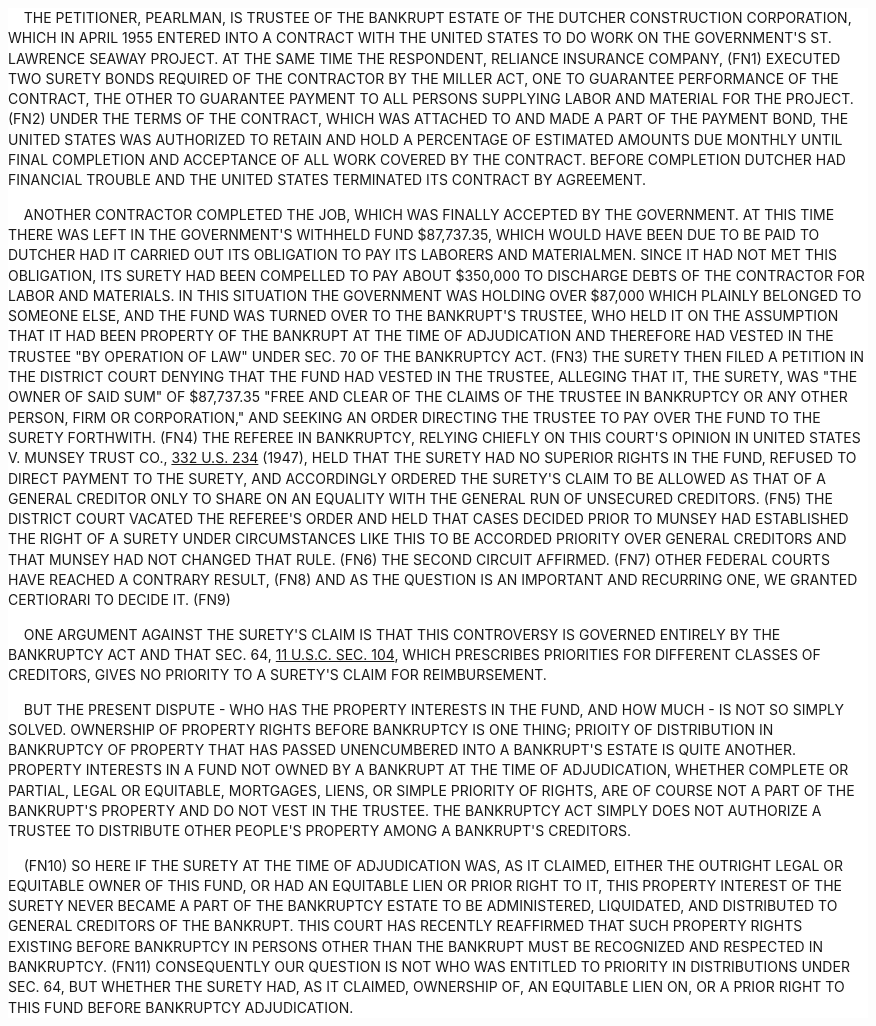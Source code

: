     THE PETITIONER, PEARLMAN, IS TRUSTEE OF THE BANKRUPT ESTATE OF THE DUTCHER CONSTRUCTION CORPORATION, WHICH IN APRIL 1955 ENTERED INTO A CONTRACT WITH THE UNITED STATES TO DO WORK ON THE GOVERNMENT'S ST. LAWRENCE SEAWAY PROJECT.  AT THE SAME TIME THE RESPONDENT, RELIANCE INSURANCE COMPANY, (FN1) EXECUTED TWO SURETY BONDS REQUIRED OF THE CONTRACTOR BY THE MILLER ACT, ONE TO GUARANTEE PERFORMANCE OF THE CONTRACT, THE OTHER TO GUARANTEE PAYMENT TO ALL PERSONS SUPPLYING LABOR AND MATERIAL FOR THE PROJECT.  (FN2)  UNDER THE TERMS OF THE CONTRACT, WHICH WAS ATTACHED TO AND MADE A PART OF THE PAYMENT BOND, THE UNITED STATES WAS AUTHORIZED TO RETAIN AND HOLD A PERCENTAGE OF ESTIMATED AMOUNTS DUE MONTHLY UNTIL FINAL COMPLETION AND ACCEPTANCE OF ALL WORK COVERED BY THE CONTRACT.  BEFORE COMPLETION DUTCHER HAD FINANCIAL TROUBLE AND THE UNITED STATES TERMINATED ITS CONTRACT BY AGREEMENT.

    ANOTHER CONTRACTOR COMPLETED THE JOB, WHICH WAS FINALLY ACCEPTED BY THE GOVERNMENT.  AT THIS TIME THERE WAS LEFT IN THE GOVERNMENT'S WITHHELD FUND $87,737.35, WHICH WOULD HAVE BEEN DUE TO BE PAID TO DUTCHER HAD IT CARRIED OUT ITS OBLIGATION TO PAY ITS LABORERS AND MATERIALMEN.  SINCE IT HAD NOT MET THIS OBLIGATION, ITS SURETY HAD BEEN COMPELLED TO PAY ABOUT $350,000 TO DISCHARGE DEBTS OF THE CONTRACTOR FOR LABOR AND MATERIALS.  IN THIS SITUATION THE GOVERNMENT WAS HOLDING OVER $87,000 WHICH PLAINLY BELONGED TO SOMEONE ELSE, AND THE FUND WAS TURNED OVER TO THE BANKRUPT'S TRUSTEE, WHO HELD IT ON THE ASSUMPTION THAT IT HAD BEEN PROPERTY OF THE BANKRUPT AT THE TIME OF ADJUDICATION AND THEREFORE HAD VESTED IN THE TRUSTEE "BY OPERATION OF LAW" UNDER SEC. 70 OF THE BANKRUPTCY ACT.  (FN3)  THE SURETY THEN FILED A PETITION IN THE DISTRICT COURT DENYING THAT THE FUND HAD VESTED IN THE TRUSTEE, ALLEGING THAT IT, THE SURETY, WAS "THE OWNER OF SAID SUM" OF $87,737.35 "FREE AND CLEAR OF THE CLAIMS OF THE TRUSTEE IN BANKRUPTCY OR ANY OTHER PERSON, FIRM OR CORPORATION," AND SEEKING AN ORDER DIRECTING THE TRUSTEE TO PAY OVER THE FUND TO THE SURETY FORTHWITH.  (FN4)  THE REFEREE IN BANKRUPTCY, RELYING CHIEFLY ON THIS COURT'S OPINION IN UNITED STATES V. MUNSEY TRUST CO., [332 U.S. 234][/us/courts/scotus/usReporter/332/234] (1947), HELD THAT THE SURETY HAD NO SUPERIOR RIGHTS IN THE FUND, REFUSED TO DIRECT PAYMENT TO THE SURETY, AND ACCORDINGLY ORDERED THE SURETY'S CLAIM TO BE ALLOWED AS THAT OF A GENERAL CREDITOR ONLY TO SHARE ON AN EQUALITY WITH THE GENERAL RUN OF UNSECURED CREDITORS.  (FN5)  THE DISTRICT COURT VACATED THE REFEREE'S ORDER AND HELD THAT CASES DECIDED PRIOR TO MUNSEY HAD ESTABLISHED THE RIGHT OF A SURETY UNDER CIRCUMSTANCES LIKE THIS TO BE ACCORDED PRIORITY OVER GENERAL CREDITORS AND THAT MUNSEY HAD NOT CHANGED THAT RULE.  (FN6)  THE SECOND CIRCUIT AFFIRMED.  (FN7)  OTHER FEDERAL COURTS HAVE REACHED A CONTRARY RESULT, (FN8) AND AS THE QUESTION IS AN IMPORTANT AND RECURRING ONE, WE GRANTED CERTIORARI TO DECIDE IT.  (FN9)

    ONE ARGUMENT AGAINST THE SURETY'S CLAIM IS THAT THIS CONTROVERSY IS GOVERNED ENTIRELY BY THE BANKRUPTCY ACT AND THAT SEC. 64, [11 U.S.C. SEC. 104][/us/usc/t11/s104], WHICH PRESCRIBES PRIORITIES FOR DIFFERENT CLASSES OF CREDITORS, GIVES NO PRIORITY TO A SURETY'S CLAIM FOR REIMBURSEMENT.

    BUT THE PRESENT DISPUTE - WHO HAS THE PROPERTY INTERESTS IN THE FUND, AND HOW MUCH - IS NOT SO SIMPLY SOLVED.  OWNERSHIP OF PROPERTY RIGHTS BEFORE BANKRUPTCY IS ONE THING; PRIOITY OF DISTRIBUTION IN BANKRUPTCY OF PROPERTY THAT HAS PASSED UNENCUMBERED INTO A BANKRUPT'S ESTATE IS QUITE ANOTHER.  PROPERTY INTERESTS IN A FUND NOT OWNED BY A BANKRUPT AT THE TIME OF ADJUDICATION, WHETHER COMPLETE OR PARTIAL, LEGAL OR EQUITABLE, MORTGAGES, LIENS, OR SIMPLE PRIORITY OF RIGHTS, ARE OF COURSE NOT A PART OF THE BANKRUPT'S PROPERTY AND DO NOT VEST IN THE TRUSTEE.  THE BANKRUPTCY ACT SIMPLY DOES NOT AUTHORIZE A TRUSTEE TO DISTRIBUTE OTHER PEOPLE'S PROPERTY AMONG A BANKRUPT'S CREDITORS.

    (FN10)  SO HERE IF THE SURETY AT THE TIME OF ADJUDICATION WAS, AS IT CLAIMED, EITHER THE OUTRIGHT LEGAL OR EQUITABLE OWNER OF THIS FUND, OR HAD AN EQUITABLE LIEN OR PRIOR RIGHT TO IT, THIS PROPERTY INTEREST OF THE SURETY NEVER BECAME A PART OF THE BANKRUPTCY ESTATE TO BE ADMINISTERED, LIQUIDATED, AND DISTRIBUTED TO GENERAL CREDITORS OF THE BANKRUPT.  THIS COURT HAS RECENTLY REAFFIRMED THAT SUCH PROPERTY RIGHTS EXISTING BEFORE BANKRUPTCY IN PERSONS OTHER THAN THE BANKRUPT MUST BE RECOGNIZED AND RESPECTED IN BANKRUPTCY.  (FN11)  CONSEQUENTLY OUR QUESTION IS NOT WHO WAS ENTITLED TO PRIORITY IN DISTRIBUTIONS UNDER SEC. 64, BUT WHETHER THE SURETY HAD, AS IT CLAIMED, OWNERSHIP OF, AN EQUITABLE LIEN ON, OR A PRIOR RIGHT TO THIS FUND BEFORE BANKRUPTCY ADJUDICATION.


[/us/courts/scotus/usReporter/371/132]: https://publicdocs.github.io/go/links?ns=uslm-x&ref=%2Fus%2Fcourts%2Fscotus%2FusReporter%2F371%2F132
[/us/stat/49/793]: https://publicdocs.github.io/go/links?ns=uslm&ref=%2Fus%2Fstat%2F49%2F793
[/us/courts/scotus/usReporter/164/227]: https://publicdocs.github.io/go/links?ns=uslm-x&ref=%2Fus%2Fcourts%2Fscotus%2FusReporter%2F164%2F227
[/us/courts/scotus/usReporter/208/404]: https://publicdocs.github.io/go/links?ns=uslm-x&ref=%2Fus%2Fcourts%2Fscotus%2FusReporter%2F208%2F404
[/us/courts/scotus/usReporter/332/234]: https://publicdocs.github.io/go/links?ns=uslm-x&ref=%2Fus%2Fcourts%2Fscotus%2FusReporter%2F332%2F234
[/us/courts/scotus/usReporter/332/234]: https://publicdocs.github.io/go/links?ns=uslm-x&ref=%2Fus%2Fcourts%2Fscotus%2FusReporter%2F332%2F234
[/us/usc/t11/s104]: https://publicdocs.github.io/go/links?ns=uslm&ref=%2Fus%2Fusc%2Ft11%2Fs104
[/us/courts/scotus/usReporter/164/227]: https://publicdocs.github.io/go/links?ns=uslm-x&ref=%2Fus%2Fcourts%2Fscotus%2FusReporter%2F164%2F227
[/us/courts/scotus/usReporter/208/404]: https://publicdocs.github.io/go/links?ns=uslm-x&ref=%2Fus%2Fcourts%2Fscotus%2FusReporter%2F208%2F404
[/us/usc/t40/s270]: https://publicdocs.github.io/go/links?ns=uslm&ref=%2Fus%2Fusc%2Ft40%2Fs270
[/us/stat/30/565]: https://publicdocs.github.io/go/links?ns=uslm&ref=%2Fus%2Fstat%2F30%2F565
[/us/usc/t11/s110]: https://publicdocs.github.io/go/links?ns=uslm&ref=%2Fus%2Fusc%2Ft11%2Fs110
[/us/courts/scotus/usReporter/369/847]: https://publicdocs.github.io/go/links?ns=uslm-x&ref=%2Fus%2Fcourts%2Fscotus%2FusReporter%2F369%2F847
[/us/courts/scotus/usReporter/225/90]: https://publicdocs.github.io/go/links?ns=uslm-x&ref=%2Fus%2Fcourts%2Fscotus%2FusReporter%2F225%2F90
[/us/courts/scotus/usReporter/363/522]: https://publicdocs.github.io/go/links?ns=uslm-x&ref=%2Fus%2Fcourts%2Fscotus%2FusReporter%2F363%2F522
[/us/courts/scotus/usReporter/278/149]: https://publicdocs.github.io/go/links?ns=uslm-x&ref=%2Fus%2Fcourts%2Fscotus%2FusReporter%2F278%2F149
[/us/courts/scotus/usReporter/363/509]: https://publicdocs.github.io/go/links?ns=uslm-x&ref=%2Fus%2Fcourts%2Fscotus%2FusReporter%2F363%2F509
[/us/courts/scotus/usReporter/120/287]: https://publicdocs.github.io/go/links?ns=uslm-x&ref=%2Fus%2Fcourts%2Fscotus%2FusReporter%2F120%2F287
[/us/courts/scotus/usReporter/108/260]: https://publicdocs.github.io/go/links?ns=uslm-x&ref=%2Fus%2Fcourts%2Fscotus%2FusReporter%2F108%2F260
[/us/courts/scotus/usReporter/300/588]: https://publicdocs.github.io/go/links?ns=uslm-x&ref=%2Fus%2Fcourts%2Fscotus%2FusReporter%2F300%2F588
[/us/courts/scotus/usReporter/350/902]: https://publicdocs.github.io/go/links?ns=uslm-x&ref=%2Fus%2Fcourts%2Fscotus%2FusReporter%2F350%2F902
[/us/stat/28/278]: https://publicdocs.github.io/go/links?ns=uslm&ref=%2Fus%2Fstat%2F28%2F278
[/us/stat/33/811]: https://publicdocs.github.io/go/links?ns=uslm&ref=%2Fus%2Fstat%2F33%2F811
[/us/courts/scotus/usReporter/300/588]: https://publicdocs.github.io/go/links?ns=uslm-x&ref=%2Fus%2Fcourts%2Fscotus%2FusReporter%2F300%2F588
[/us/courts/scotus/usReporter/350/902]: https://publicdocs.github.io/go/links?ns=uslm-x&ref=%2Fus%2Fcourts%2Fscotus%2FusReporter%2F350%2F902
[/us/courts/scotus/usReporter/332/234]: https://publicdocs.github.io/go/links?ns=uslm-x&ref=%2Fus%2Fcourts%2Fscotus%2FusReporter%2F332%2F234
[/us/courts/scotus/usReporter/164/227]: https://publicdocs.github.io/go/links?ns=uslm-x&ref=%2Fus%2Fcourts%2Fscotus%2FusReporter%2F164%2F227
[/us/courts/scotus/usReporter/208/404]: https://publicdocs.github.io/go/links?ns=uslm-x&ref=%2Fus%2Fcourts%2Fscotus%2FusReporter%2F208%2F404
[/us/courts/scotus/usReporter/300/588]: https://publicdocs.github.io/go/links?ns=uslm-x&ref=%2Fus%2Fcourts%2Fscotus%2FusReporter%2F300%2F588